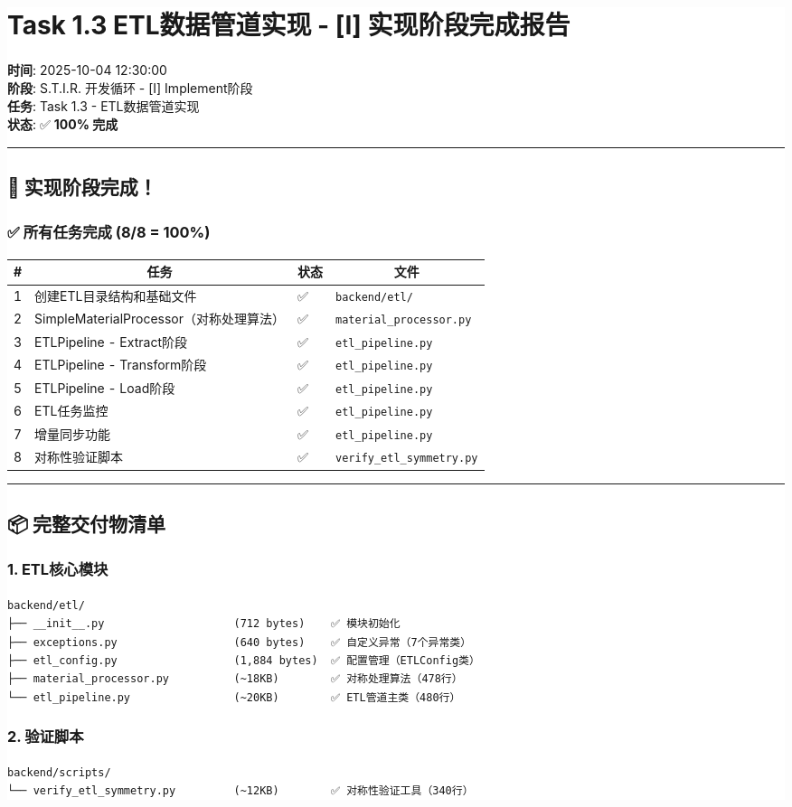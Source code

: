 # Task 1.3 ETL数据管道实现 - [I] 实现阶段完成报告

**时间**: 2025-10-04 12:30:00  
**阶段**: S.T.I.R. 开发循环 - [I] Implement阶段  
**任务**: Task 1.3 - ETL数据管道实现  
**状态**: ✅ **100% 完成**

---

## 🎉 实现阶段完成！

### ✅ 所有任务完成 (8/8 = 100%)

| # | 任务 | 状态 | 文件 |
|---|------|------|------|
| 1 | 创建ETL目录结构和基础文件 | ✅ | `backend/etl/` |
| 2 | SimpleMaterialProcessor（对称处理算法） | ✅ | `material_processor.py` |
| 3 | ETLPipeline - Extract阶段 | ✅ | `etl_pipeline.py` |
| 4 | ETLPipeline - Transform阶段 | ✅ | `etl_pipeline.py` |
| 5 | ETLPipeline - Load阶段 | ✅ | `etl_pipeline.py` |
| 6 | ETL任务监控 | ✅ | `etl_pipeline.py` |
| 7 | 增量同步功能 | ✅ | `etl_pipeline.py` |
| 8 | 对称性验证脚本 | ✅ | `verify_etl_symmetry.py` |

---

## 📦 完整交付物清单

### 1. ETL核心模块

```
backend/etl/
├── __init__.py                    (712 bytes)    ✅ 模块初始化
├── exceptions.py                  (640 bytes)    ✅ 自定义异常（7个异常类）
├── etl_config.py                  (1,884 bytes)  ✅ 配置管理（ETLConfig类）
├── material_processor.py          (~18KB)        ✅ 对称处理算法（478行）
└── etl_pipeline.py                (~20KB)        ✅ ETL管道主类（480行）
```

### 2. 验证脚本

```
backend/scripts/
└── verify_etl_symmetry.py         (~12KB)        ✅ 对称性验证工具（340行）
```

